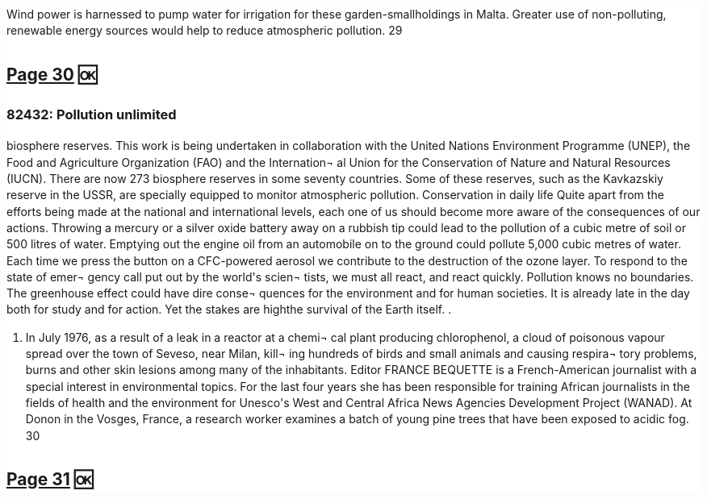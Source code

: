 Wind power is harnessed to pump water for irrigation for these garden-smallholdings in Malta.
Greater use of non-polluting, renewable energy sources would help to reduce atmospheric pollution.
29
## [Page 30](https://demo.humlab.umu.se/courier/184070engo.pdf#page=30) 🆗
### 82432: Pollution unlimited
biosphere reserves. This work is being
undertaken in collaboration with the
United Nations Environment Programme
(UNEP), the Food and Agriculture
Organization (FAO) and the Internation¬
al Union for the Conservation of Nature
and Natural Resources (IUCN). There
are now 273 biosphere reserves in some
seventy countries. Some of these reserves,
such as the Kavkazskiy reserve in the
USSR, are specially equipped to monitor
atmospheric pollution.
Conservation in daily life
Quite apart from the efforts being
made at the national and international
levels, each one of us should become
more aware of the consequences of our
actions. Throwing a mercury or a silver
oxide battery away on a rubbish tip could
lead to the pollution of a cubic metre of
soil or 500 litres of water. Emptying out
the engine oil from an automobile on to
the ground could pollute 5,000 cubic
metres of water. Each time we press the
button on a CFC-powered aerosol we
contribute to the destruction of the ozone
layer. To respond to the state of emer¬
gency call put out by the world's scien¬
tists, we must all react, and react quickly.
Pollution knows no boundaries. The
greenhouse effect could have dire conse¬
quences for the environment and for
human societies. It is already late in the
day both for study and for action.
Yet the stakes are highthe survival of
the Earth itself. .
1. In July 1976, as a result of a leak in a reactor at a chemi¬
cal plant producing chlorophenol, a cloud of poisonous
vapour spread over the town of Seveso, near Milan, kill¬
ing hundreds of birds and small animals and causing respira¬
tory problems, burns and other skin lesions among many
of the inhabitants. Editor
FRANCE BEQUETTE is a French-American
journalist with a special interest in environmental
topics. For the last four years she has been
responsible for training African journalists in the
fields of health and the environment for Unesco's
West and Central Africa News Agencies
Development Project (WANAD).
At Donon in the Vosges, France, a research worker examines a batch of young pine trees that have been exposed to acidic fog.
30 	
## [Page 31](https://demo.humlab.umu.se/courier/184070engo.pdf#page=31) 🆗